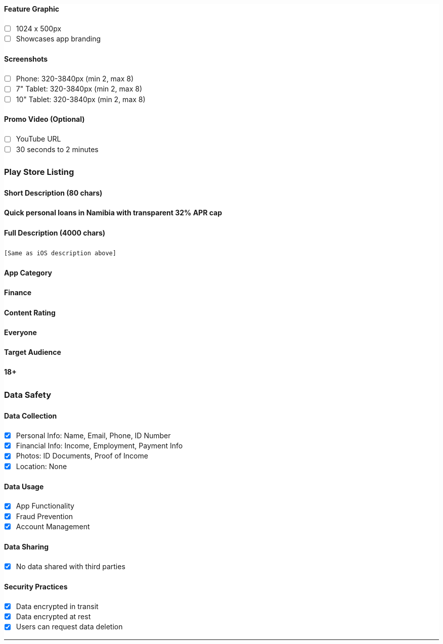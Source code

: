 #### Feature Graphic
- [ ] 1024 x 500px
- [ ] Showcases app branding

#### Screenshots
- [ ] Phone: 320-3840px (min 2, max 8)
- [ ] 7" Tablet: 320-3840px (min 2, max 8)
- [ ] 10" Tablet: 320-3840px (min 2, max 8)

#### Promo Video (Optional)
- [ ] YouTube URL
- [ ] 30 seconds to 2 minutes

### Play Store Listing

#### Short Description (80 chars)
**Quick personal loans in Namibia with transparent 32% APR cap**

#### Full Description (4000 chars)
```
[Same as iOS description above]
```

#### App Category
**Finance**

#### Content Rating
**Everyone**

#### Target Audience
**18+**

### Data Safety

#### Data Collection
- [x] Personal Info: Name, Email, Phone, ID Number
- [x] Financial Info: Income, Employment, Payment Info
- [x] Photos: ID Documents, Proof of Income
- [x] Location: None

#### Data Usage
- [x] App Functionality
- [x] Fraud Prevention
- [x] Account Management

#### Data Sharing
- [x] No data shared with third parties

#### Security Practices
- [x] Data encrypted in transit
- [x] Data encrypted at rest
- [x] Users can request data deletion

---